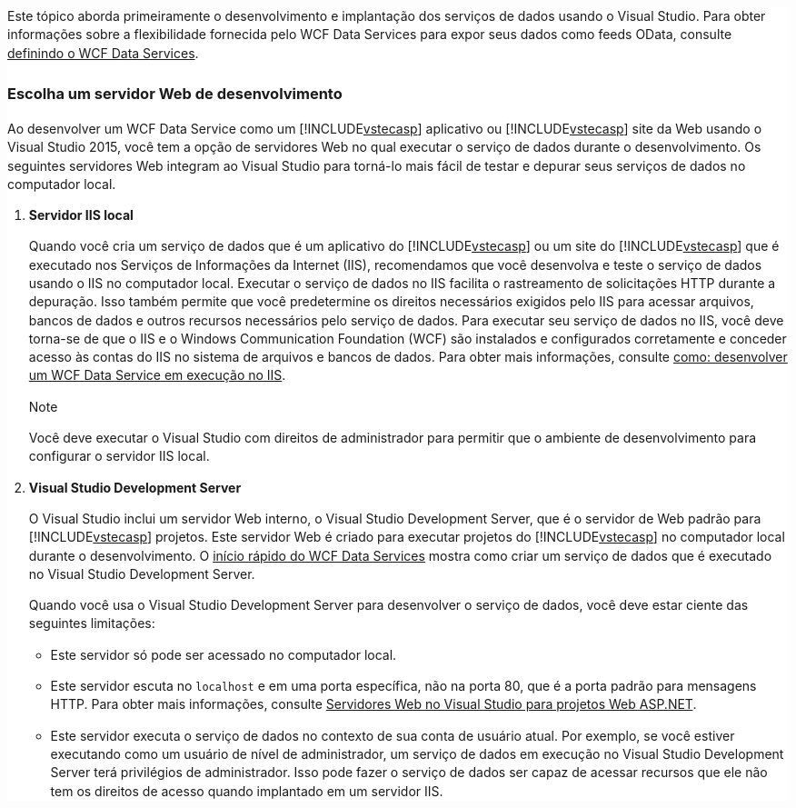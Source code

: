 Este tópico aborda primeiramente o desenvolvimento e implantação dos serviços de dados usando o Visual Studio. Para obter informações sobre a flexibilidade fornecida pelo WCF Data Services para expor seus dados como feeds OData, consulte [definindo o WCF Data Services](../../../../docs/framework/data/wcf/defining-wcf-data-services.md).

### <a name="choose-a-development-web-server"></a>Escolha um servidor Web de desenvolvimento

Ao desenvolver um WCF Data Service como um [!INCLUDE[vstecasp](../../../../includes/vstecasp-md.md)] aplicativo ou [!INCLUDE[vstecasp](../../../../includes/vstecasp-md.md)] site da Web usando o Visual Studio 2015, você tem a opção de servidores Web no qual executar o serviço de dados durante o desenvolvimento. Os seguintes servidores Web integram ao Visual Studio para torná-lo mais fácil de testar e depurar seus serviços de dados no computador local.

1.  **Servidor IIS local**

     Quando você cria um serviço de dados que é um aplicativo do [!INCLUDE[vstecasp](../../../../includes/vstecasp-md.md)] ou um site do [!INCLUDE[vstecasp](../../../../includes/vstecasp-md.md)] que é executado nos Serviços de Informações da Internet (IIS), recomendamos que você desenvolva e teste o serviço de dados usando o IIS no computador local. Executar o serviço de dados no IIS facilita o rastreamento de solicitações HTTP durante a depuração. Isso também permite que você predetermine os direitos necessários exigidos pelo IIS para acessar arquivos, bancos de dados e outros recursos necessários pelo serviço de dados. Para executar seu serviço de dados no IIS, você deve torna-se de que o IIS e o Windows Communication Foundation (WCF) são instalados e configurados corretamente e conceder acesso às contas do IIS no sistema de arquivos e bancos de dados. Para obter mais informações, consulte [como: desenvolver um WCF Data Service em execução no IIS](../../../../docs/framework/data/wcf/how-to-develop-a-wcf-data-service-running-on-iis.md).

    > [!NOTE]
    > Você deve executar o Visual Studio com direitos de administrador para permitir que o ambiente de desenvolvimento para configurar o servidor IIS local.

2.  **Visual Studio Development Server**

     O Visual Studio inclui um servidor Web interno, o Visual Studio Development Server, que é o servidor de Web padrão para [!INCLUDE[vstecasp](../../../../includes/vstecasp-md.md)] projetos. Este servidor Web é criado para executar projetos do [!INCLUDE[vstecasp](../../../../includes/vstecasp-md.md)] no computador local durante o desenvolvimento. O [início rápido do WCF Data Services](../../../../docs/framework/data/wcf/quickstart-wcf-data-services.md) mostra como criar um serviço de dados que é executado no Visual Studio Development Server.

     Quando você usa o Visual Studio Development Server para desenvolver o serviço de dados, você deve estar ciente das seguintes limitações:

    -   Este servidor só pode ser acessado no computador local.

    -   Este servidor escuta no `localhost` e em uma porta específica, não na porta 80, que é a porta padrão para mensagens HTTP. Para obter mais informações, consulte [Servidores Web no Visual Studio para projetos Web ASP.NET](https://msdn.microsoft.com/library/31d4f588-df59-4b7e-b9ea-e1f2dd204328).

    -   Este servidor executa o serviço de dados no contexto de sua conta de usuário atual. Por exemplo, se você estiver executando como um usuário de nível de administrador, um serviço de dados em execução no Visual Studio Development Server terá privilégios de administrador. Isso pode fazer o serviço de dados ser capaz de acessar recursos que ele não tem os direitos de acesso quando implantado em um servidor IIS.
